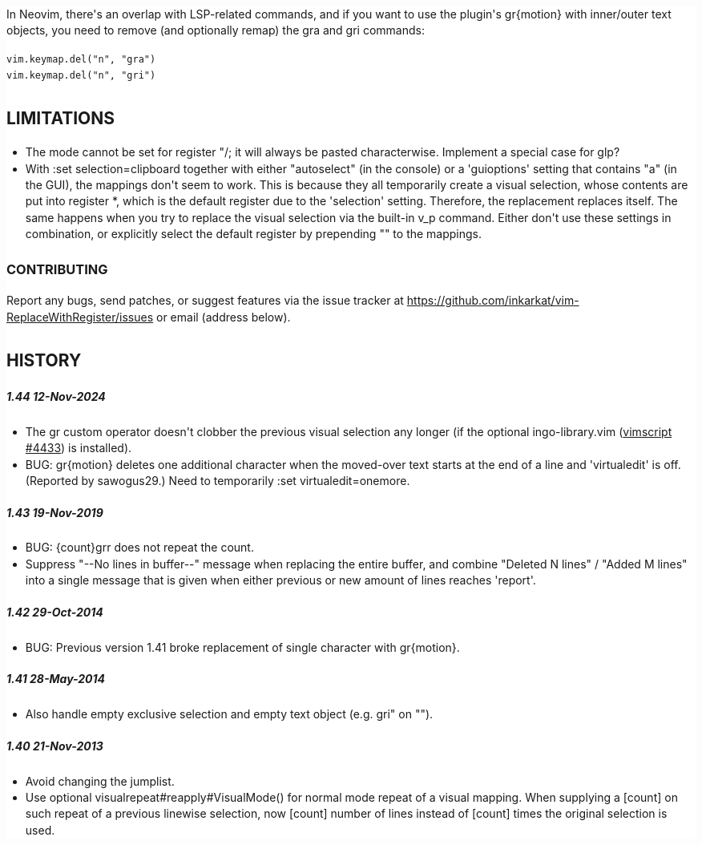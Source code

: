 In Neovim, there's an overlap with LSP-related commands, and if you want to
use the plugin's gr{motion} with inner/outer text objects, you need to remove
(and optionally remap) the gra and gri commands:

    vim.keymap.del("n", "gra")
    vim.keymap.del("n", "gri")

LIMITATIONS
------------------------------------------------------------------------------

- The mode cannot be set for register "/; it will always be pasted
  characterwise. Implement a special case for glp?
- With :set selection=clipboard together with either "autoselect" (in the
  console) or a 'guioptions' setting that contains "a" (in the GUI), the
  mappings don't seem to work. This is because they all temporarily create a
  visual selection, whose contents are put into register \*, which is the
  default register due to the 'selection' setting. Therefore, the replacement
  replaces itself. The same happens when you try to replace the visual
  selection via the built-in v\_p command. Either don't use these settings in
  combination, or explicitly select the default register by prepending "" to
  the mappings.

### CONTRIBUTING

Report any bugs, send patches, or suggest features via the issue tracker at
https://github.com/inkarkat/vim-ReplaceWithRegister/issues or email (address
below).

HISTORY
------------------------------------------------------------------------------

##### 1.44    12-Nov-2024
- The gr custom operator doesn't clobber the previous visual selection any
  longer (if the optional ingo-library.vim ([vimscript #4433](http://www.vim.org/scripts/script.php?script_id=4433)) is installed).
- BUG: gr{motion} deletes one additional character when the moved-over text
  starts at the end of a line and 'virtualedit' is off. (Reported by
  sawogus29.) Need to temporarily :set virtualedit=onemore.

##### 1.43    19-Nov-2019
- BUG: {count}grr does not repeat the count.
- Suppress "--No lines in buffer--" message when replacing the entire buffer,
  and combine "Deleted N lines" / "Added M lines" into a single message that
  is given when either previous or new amount of lines reaches 'report'.

##### 1.42    29-Oct-2014
- BUG: Previous version 1.41 broke replacement of single character with
  gr{motion}.

##### 1.41    28-May-2014
- Also handle empty exclusive selection and empty text object
  (e.g. gri" on "").

##### 1.40    21-Nov-2013
- Avoid changing the jumplist.
- Use optional visualrepeat#reapply#VisualMode() for normal mode repeat of a
  visual mapping. When supplying a [count] on such repeat of a previous
  linewise selection, now [count] number of lines instead of [count] times the
  original selection is used.
